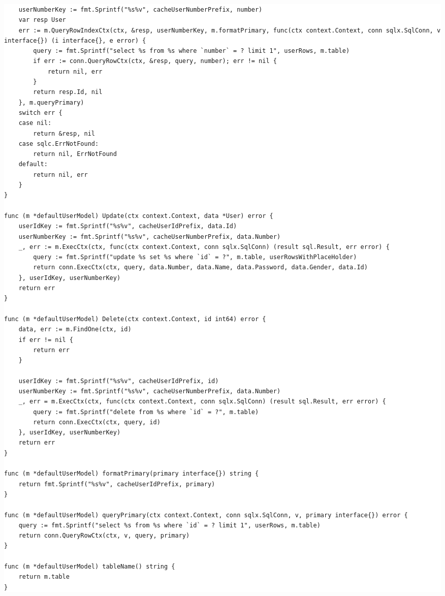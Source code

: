 ```golang
	userNumberKey := fmt.Sprintf("%s%v", cacheUserNumberPrefix, number)
	var resp User
	err := m.QueryRowIndexCtx(ctx, &resp, userNumberKey, m.formatPrimary, func(ctx context.Context, conn sqlx.SqlConn, v interface{}) (i interface{}, e error) {
		query := fmt.Sprintf("select %s from %s where `number` = ? limit 1", userRows, m.table)
		if err := conn.QueryRowCtx(ctx, &resp, query, number); err != nil {
			return nil, err
		}
		return resp.Id, nil
	}, m.queryPrimary)
	switch err {
	case nil:
		return &resp, nil
	case sqlc.ErrNotFound:
		return nil, ErrNotFound
	default:
		return nil, err
	}
}

func (m *defaultUserModel) Update(ctx context.Context, data *User) error {
	userIdKey := fmt.Sprintf("%s%v", cacheUserIdPrefix, data.Id)
	userNumberKey := fmt.Sprintf("%s%v", cacheUserNumberPrefix, data.Number)
	_, err := m.ExecCtx(ctx, func(ctx context.Context, conn sqlx.SqlConn) (result sql.Result, err error) {
		query := fmt.Sprintf("update %s set %s where `id` = ?", m.table, userRowsWithPlaceHolder)
		return conn.ExecCtx(ctx, query, data.Number, data.Name, data.Password, data.Gender, data.Id)
	}, userIdKey, userNumberKey)
	return err
}

func (m *defaultUserModel) Delete(ctx context.Context, id int64) error {
	data, err := m.FindOne(ctx, id)
	if err != nil {
		return err
	}

	userIdKey := fmt.Sprintf("%s%v", cacheUserIdPrefix, id)
	userNumberKey := fmt.Sprintf("%s%v", cacheUserNumberPrefix, data.Number)
	_, err = m.ExecCtx(ctx, func(ctx context.Context, conn sqlx.SqlConn) (result sql.Result, err error) {
		query := fmt.Sprintf("delete from %s where `id` = ?", m.table)
		return conn.ExecCtx(ctx, query, id)
	}, userIdKey, userNumberKey)
	return err
}

func (m *defaultUserModel) formatPrimary(primary interface{}) string {
	return fmt.Sprintf("%s%v", cacheUserIdPrefix, primary)
}

func (m *defaultUserModel) queryPrimary(ctx context.Context, conn sqlx.SqlConn, v, primary interface{}) error {
	query := fmt.Sprintf("select %s from %s where `id` = ? limit 1", userRows, m.table)
	return conn.QueryRowCtx(ctx, v, query, primary)
}

func (m *defaultUserModel) tableName() string {
	return m.table
}
```
